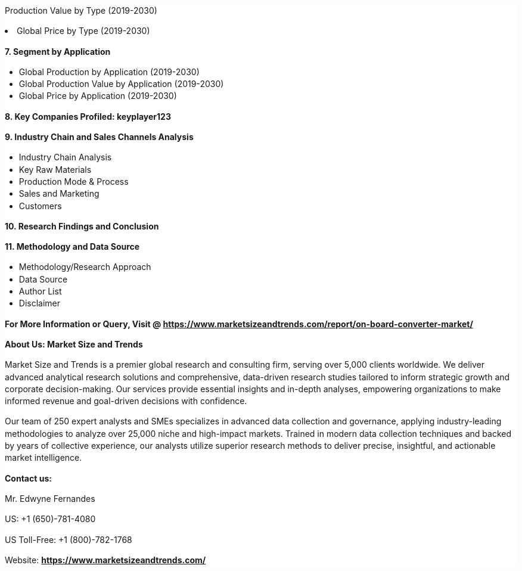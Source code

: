 Production Value by Type (2019-2030)</li><li>Global Price by Type (2019-2030)</li></ul><p><strong>7. Segment by Application</strong></p><ul><li>Global Production by Application (2019-2030)</li><li>Global Production Value by Application (2019-2030)</li><li>Global Price by Application (2019-2030)</li></ul><p><strong>8. Key Companies Profiled: keyplayer123</strong></p><p><strong>9. Industry Chain and Sales Channels Analysis</strong></p><ul><li>Industry Chain Analysis</li><li>Key Raw Materials</li><li>Production Mode &amp; Process</li><li>Sales and Marketing</li><li>Customers</li></ul><p><strong>10. Research Findings and Conclusion</strong></p><p><strong>11. Methodology and Data Source</strong></p><ul><li>Methodology/Research Approach</li><li>Data Source</li><li>Author List</li><li>Disclaimer</li></ul></p><p><strong>For More Information or Query, Visit @ <a href="https://www.marketsizeandtrends.com/report/on-board-converter-market/">https://www.marketsizeandtrends.com/report/on-board-converter-market/</a></strong></p><p><strong>About Us: Market Size and Trends</strong></p><p>Market Size and Trends is a premier global research and consulting firm, serving over 5,000 clients worldwide. We deliver advanced analytical research solutions and comprehensive, data-driven research studies tailored to inform strategic growth and corporate decision-making. Our services provide essential insights and in-depth analyses, empowering organizations to make informed revenue and goal-driven decisions with confidence.</p><p>Our team of 250 expert analysts and SMEs specializes in advanced data collection and governance, applying industry-leading methodologies to analyze over 25,000 niche and high-impact markets. Trained in modern data collection techniques and backed by years of collective experience, our analysts utilize superior research methods to deliver precise, insightful, and actionable market intelligence.</p><p><strong>Contact us:</strong></p><p>Mr. Edwyne Fernandes</p><p>US: +1 (650)-781-4080</p><p>US Toll-Free: +1 (800)-782-1768</p><p>Website: <strong><a href="https://www.marketsizeandtrends.com/">https://www.marketsizeandtrends.com/</a></strong></p>
